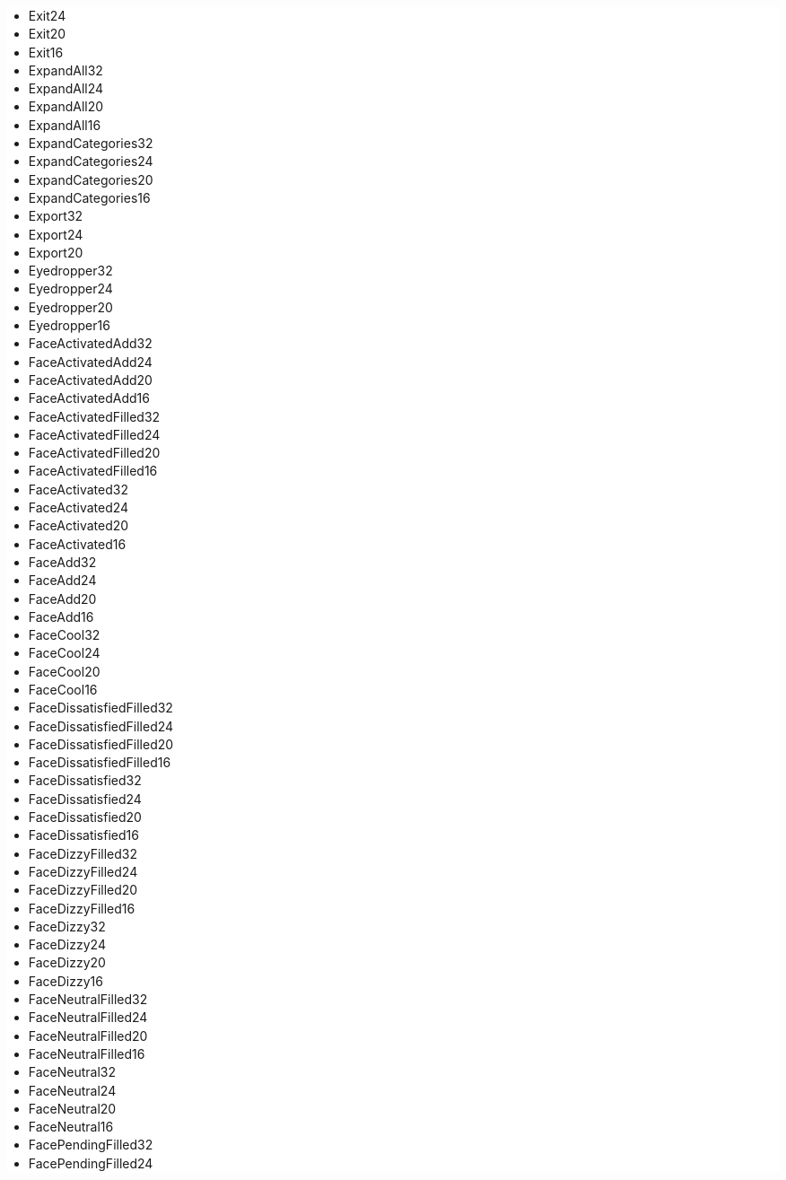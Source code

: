 - Exit24
- Exit20
- Exit16
- ExpandAll32
- ExpandAll24
- ExpandAll20
- ExpandAll16
- ExpandCategories32
- ExpandCategories24
- ExpandCategories20
- ExpandCategories16
- Export32
- Export24
- Export20
- Eyedropper32
- Eyedropper24
- Eyedropper20
- Eyedropper16
- FaceActivatedAdd32
- FaceActivatedAdd24
- FaceActivatedAdd20
- FaceActivatedAdd16
- FaceActivatedFilled32
- FaceActivatedFilled24
- FaceActivatedFilled20
- FaceActivatedFilled16
- FaceActivated32
- FaceActivated24
- FaceActivated20
- FaceActivated16
- FaceAdd32
- FaceAdd24
- FaceAdd20
- FaceAdd16
- FaceCool32
- FaceCool24
- FaceCool20
- FaceCool16
- FaceDissatisfiedFilled32
- FaceDissatisfiedFilled24
- FaceDissatisfiedFilled20
- FaceDissatisfiedFilled16
- FaceDissatisfied32
- FaceDissatisfied24
- FaceDissatisfied20
- FaceDissatisfied16
- FaceDizzyFilled32
- FaceDizzyFilled24
- FaceDizzyFilled20
- FaceDizzyFilled16
- FaceDizzy32
- FaceDizzy24
- FaceDizzy20
- FaceDizzy16
- FaceNeutralFilled32
- FaceNeutralFilled24
- FaceNeutralFilled20
- FaceNeutralFilled16
- FaceNeutral32
- FaceNeutral24
- FaceNeutral20
- FaceNeutral16
- FacePendingFilled32
- FacePendingFilled24